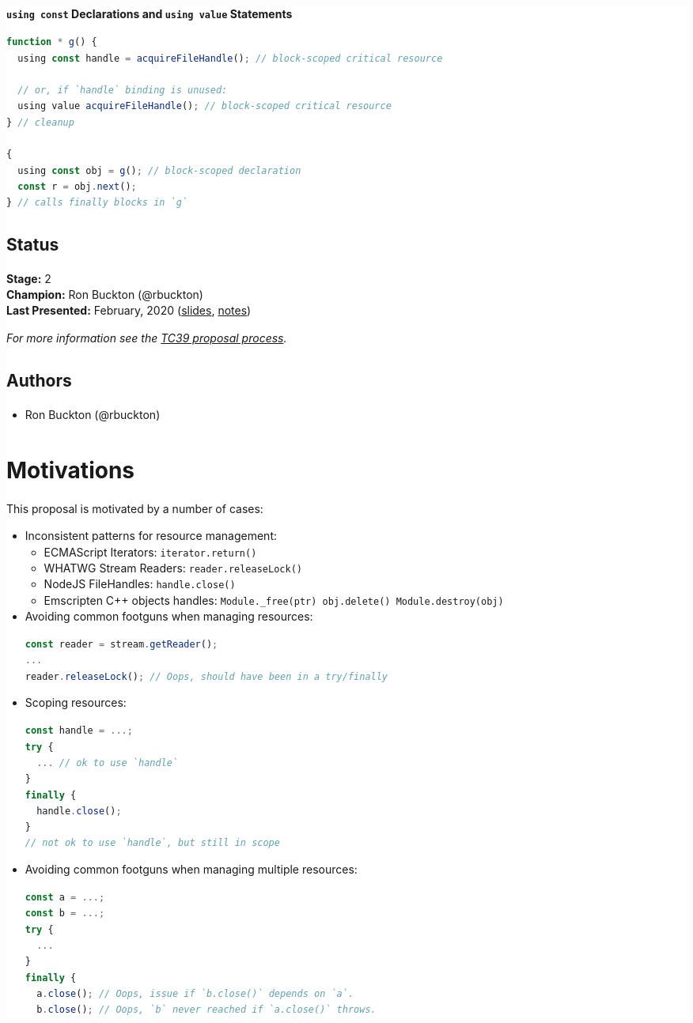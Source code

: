 **`using const` Declarations and `using value` Statements**
```js
function * g() {
  using const handle = acquireFileHandle(); // block-scoped critical resource

  // or, if `handle` binding is unused:
  using value acquireFileHandle(); // block-scoped critical resource
} // cleanup

{
  using const obj = g(); // block-scoped declaration
  const r = obj.next();
} // calls finally blocks in `g`
```

## Status

**Stage:** 2  
**Champion:** Ron Buckton (@rbuckton)  
**Last Presented:** February, 2020 ([slides](https://1drv.ms/p/s!AjgWTO11Fk-TkeB6DLlm_TQxuD-sPQ?e=SwMLMY), [notes](https://github.com/tc39/notes/blob/master/meetings/2020-02/february-5.md#updates-on-explicit-resource-management))

_For more information see the [TC39 proposal process](https://tc39.es/process-document/)._

## Authors

- Ron Buckton (@rbuckton)

# Motivations

This proposal is motivated by a number of cases:

- Inconsistent patterns for resource management:
  - ECMAScript Iterators: `iterator.return()`
  - WHATWG Stream Readers: `reader.releaseLock()`
  - NodeJS FileHandles: `handle.close()`
  - Emscripten C++ objects handles: `Module._free(ptr) obj.delete() Module.destroy(obj)`
- Avoiding common footguns when managing resources:
  ```js
  const reader = stream.getReader();
  ...
  reader.releaseLock(); // Oops, should have been in a try/finally
  ```
- Scoping resources:
  ```js
  const handle = ...;
  try {
    ... // ok to use `handle`
  }
  finally {
    handle.close();
  }
  // not ok to use `handle`, but still in scope
  ```
- Avoiding common footguns when managing multiple resources:
  ```js
  const a = ...;
  const b = ...;
  try {
    ...
  }
  finally {
    a.close(); // Oops, issue if `b.close()` depends on `a`.
    b.close(); // Oops, `b` never reached if `a.close()` throws.
  ```